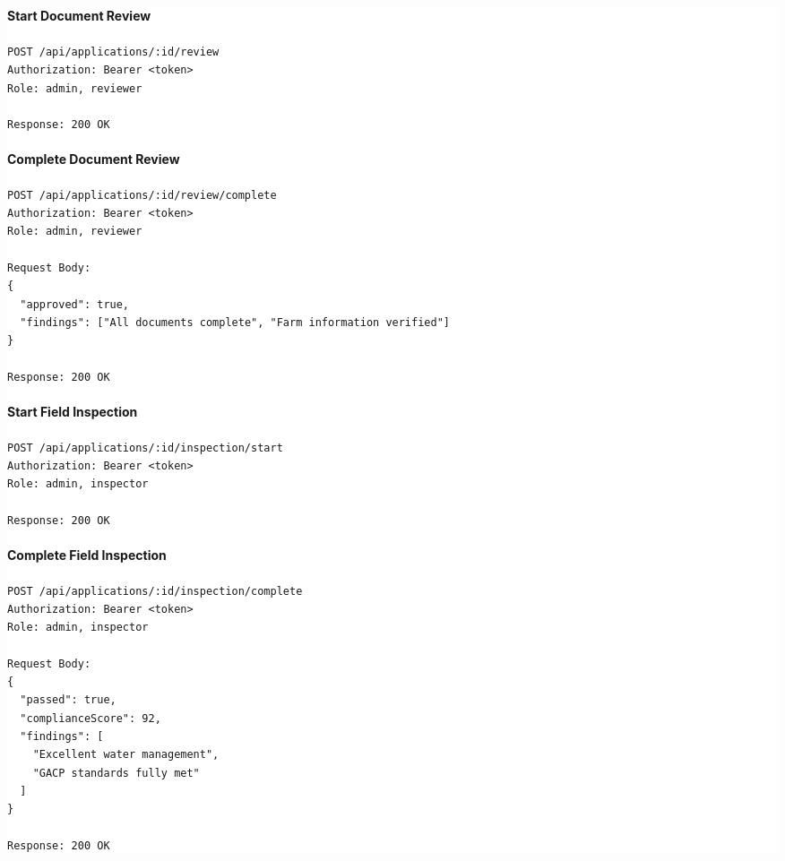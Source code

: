 #### Start Document Review

```http
POST /api/applications/:id/review
Authorization: Bearer <token>
Role: admin, reviewer

Response: 200 OK
```

#### Complete Document Review

```http
POST /api/applications/:id/review/complete
Authorization: Bearer <token>
Role: admin, reviewer

Request Body:
{
  "approved": true,
  "findings": ["All documents complete", "Farm information verified"]
}

Response: 200 OK
```

#### Start Field Inspection

```http
POST /api/applications/:id/inspection/start
Authorization: Bearer <token>
Role: admin, inspector

Response: 200 OK
```

#### Complete Field Inspection

```http
POST /api/applications/:id/inspection/complete
Authorization: Bearer <token>
Role: admin, inspector

Request Body:
{
  "passed": true,
  "complianceScore": 92,
  "findings": [
    "Excellent water management",
    "GACP standards fully met"
  ]
}

Response: 200 OK
```
